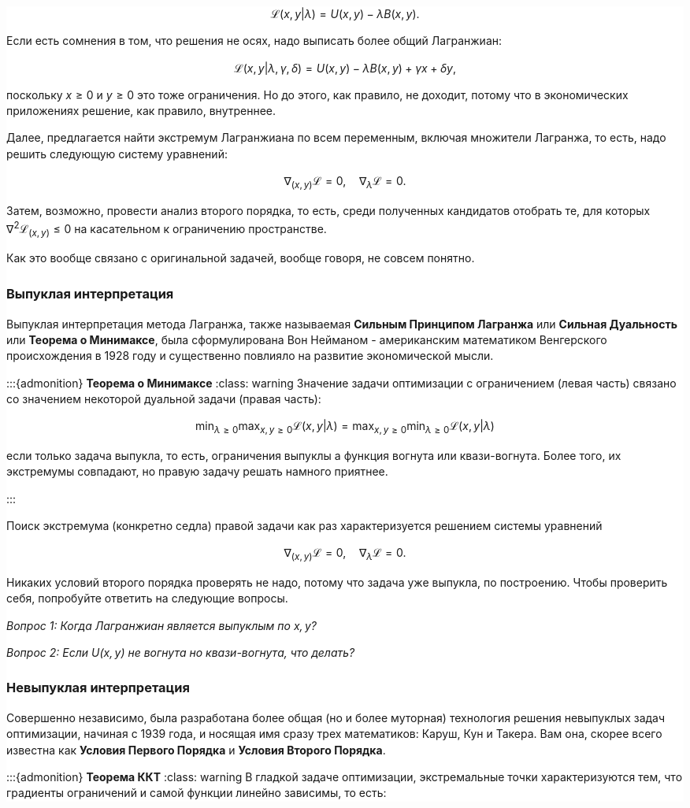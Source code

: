 $$ \mathcal{L} (x, y| \lambda) = U(x,y) - \lambda B(x, y).$$ 

Если есть сомнения в том, что решения не осях, надо выписать более общий Лагранжиан:

$$ \mathcal{L} (x, y| \lambda, \gamma, \delta) = U(x,y) - \lambda B(x, y)  + \gamma x + \delta y,$$ 

поскольку $x \geqslant 0$ и $y \geqslant 0$ это тоже ограничения. Но до этого, как правило, не доходит, потому что в экономических приложениях решение, как правило, внутреннее. 

Далее, предлагается найти экстремум Лагранжиана по всем переменным, включая множители Лагранжа, то есть, надо решить следующую систему уравнений: 

$$\nabla_{(x,y)} \mathcal{L} = 0, \quad \nabla_{\lambda} \mathcal{L} = 0.$$

Затем, возможно, провести анализ второго порядка, то есть, среди полученных кандидатов отобрать те, для которых $\nabla^2 \mathcal{L}_{(x,y)} \leqslant 0$ на касательном к ограничению пространстве.

Как это вообще связано с оригинальной задачей, вообще говоря, не совсем понятно. 

### Выпуклая интерпретация

Выпуклая интерпретация метода Лагранжа, также называемая **Сильным Принципом Лагранжа** или **Сильная Дуальность** или **Теорема о Минимаксе**, была сформулирована Вон Нейманом - американским математиком Венгерского происхождения в 1928 году и существенно повлияло на развитие экономической мысли.

:::{admonition} **Теорема о Минимаксе**
:class: warning
Значение задачи оптимизации с ограничением (левая часть) связано со значением некоторой дуальной задачи (правая часть):

$$ \min_{\lambda \geqslant 0} \max_{x,y \geqslant 0} \mathcal{L}(x,y | \lambda) =  \max_{x,y \geqslant 0} \min_{\lambda \geqslant 0} \mathcal{L}(x,y | \lambda) $$ 

если только задача выпукла, то есть, ограничения выпуклы а функция вогнута или квази-вогнута. Более того, их экстремумы совпадают, но правую задачу решать намного приятнее.

:::

Поиск экстремума (конкретно седла) правой задачи как раз характеризуется решением системы уравнений 

$$\nabla_{(x,y)} \mathcal{L} = 0, \quad \nabla_{\lambda} \mathcal{L} = 0.$$

Никаких условий второго порядка проверять не надо, потому что задача уже выпукла, по построению. Чтобы проверить себя, попробуйте ответить на следующие вопросы.

*Вопрос 1: Когда Лагранжиан является выпуклым по $x,y$?*

*Вопрос 2: Если $U(x,y)$ не вогнута но квази-вогнута, что делать?*

### Невыпуклая интерпретация

Совершенно независимо, была разработана более общая (но и более муторная) технология решения невыпуклых задач оптимизации, начиная с 1939 года, и носящая имя сразу трех математиков: Каруш, Кун и Такера. Вам она, скорее всего известна как **Условия Первого Порядка** и **Условия Второго Порядка**.

:::{admonition} **Теорема ККТ**
:class: warning
В гладкой задаче оптимизации, экстремальные точки характеризуются тем, что градиенты ограничений и самой функции линейно зависимы, то есть: 
